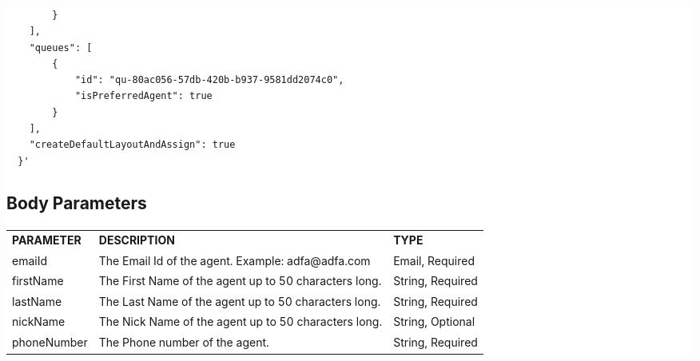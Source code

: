 ```
        }
    ],
    "queues": [
        {
            "id": "qu-80ac056-57db-420b-b937-9581dd2074c0",
            "isPreferredAgent": true
        }
    ],
    "createDefaultLayoutAndAssign": true
  }'
```

## Body Parameters

<table>
  <tr>
   <td><strong>PARAMETER</strong>
   </td>
   <td><strong>DESCRIPTION</strong>
   </td>
   <td><strong>TYPE</strong>
   </td>
  </tr>
  <tr>
   <td>emaiId
   </td>
   <td>The Email Id of the agent.
Example: adfa@adfa.com
   </td>
   <td>Email, Required
   </td>
  </tr>
  <tr>
   <td>firstName
   </td>
   <td>The First Name of the agent up to 50 characters long.
   </td>
   <td>String, Required
   </td>
  </tr>
  <tr>
   <td>lastName
   </td>
   <td>The Last Name of the agent up to 50 characters long.
   </td>
   <td>String, Required
   </td>
  </tr>
  <tr>
   <td>nickName
   </td>
   <td>The Nick Name of the agent up to 50 characters long.
   </td>
   <td>String, Optional
   </td>
  </tr>
  <tr>
   <td>phoneNumber
   </td>
   <td>The Phone number of the agent.
   </td>
   <td>String, Required
   </td>
